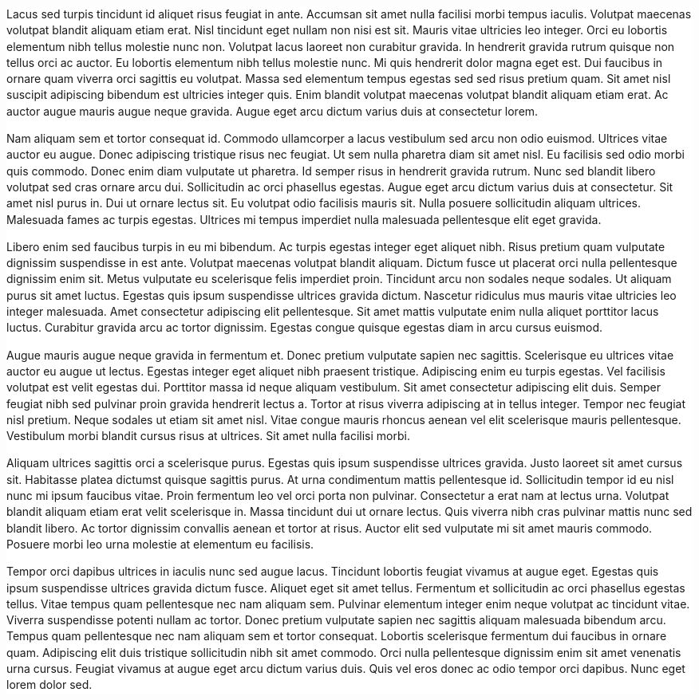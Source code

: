 Lacus sed turpis tincidunt id aliquet risus feugiat in ante. Accumsan sit amet nulla facilisi morbi tempus iaculis. Volutpat maecenas volutpat blandit aliquam etiam erat. Nisl tincidunt eget nullam non nisi est sit. Mauris vitae ultricies leo integer. Orci eu lobortis elementum nibh tellus molestie nunc non. Volutpat lacus laoreet non curabitur gravida. In hendrerit gravida rutrum quisque non tellus orci ac auctor. Eu lobortis elementum nibh tellus molestie nunc. Mi quis hendrerit dolor magna eget est. Dui faucibus in ornare quam viverra orci sagittis eu volutpat. Massa sed elementum tempus egestas sed sed risus pretium quam. Sit amet nisl suscipit adipiscing bibendum est ultricies integer quis. Enim blandit volutpat maecenas volutpat blandit aliquam etiam erat. Ac auctor augue mauris augue neque gravida. Augue eget arcu dictum varius duis at consectetur lorem.

Nam aliquam sem et tortor consequat id. Commodo ullamcorper a lacus vestibulum sed arcu non odio euismod. Ultrices vitae auctor eu augue. Donec adipiscing tristique risus nec feugiat. Ut sem nulla pharetra diam sit amet nisl. Eu facilisis sed odio morbi quis commodo. Donec enim diam vulputate ut pharetra. Id semper risus in hendrerit gravida rutrum. Nunc sed blandit libero volutpat sed cras ornare arcu dui. Sollicitudin ac orci phasellus egestas. Augue eget arcu dictum varius duis at consectetur. Sit amet nisl purus in. Dui ut ornare lectus sit. Eu volutpat odio facilisis mauris sit. Nulla posuere sollicitudin aliquam ultrices. Malesuada fames ac turpis egestas. Ultrices mi tempus imperdiet nulla malesuada pellentesque elit eget gravida.

Libero enim sed faucibus turpis in eu mi bibendum. Ac turpis egestas integer eget aliquet nibh. Risus pretium quam vulputate dignissim suspendisse in est ante. Volutpat maecenas volutpat blandit aliquam. Dictum fusce ut placerat orci nulla pellentesque dignissim enim sit. Metus vulputate eu scelerisque felis imperdiet proin. Tincidunt arcu non sodales neque sodales. Ut aliquam purus sit amet luctus. Egestas quis ipsum suspendisse ultrices gravida dictum. Nascetur ridiculus mus mauris vitae ultricies leo integer malesuada. Amet consectetur adipiscing elit pellentesque. Sit amet mattis vulputate enim nulla aliquet porttitor lacus luctus. Curabitur gravida arcu ac tortor dignissim. Egestas congue quisque egestas diam in arcu cursus euismod.

Augue mauris augue neque gravida in fermentum et. Donec pretium vulputate sapien nec sagittis. Scelerisque eu ultrices vitae auctor eu augue ut lectus. Egestas integer eget aliquet nibh praesent tristique. Adipiscing enim eu turpis egestas. Vel facilisis volutpat est velit egestas dui. Porttitor massa id neque aliquam vestibulum. Sit amet consectetur adipiscing elit duis. Semper feugiat nibh sed pulvinar proin gravida hendrerit lectus a. Tortor at risus viverra adipiscing at in tellus integer. Tempor nec feugiat nisl pretium. Neque sodales ut etiam sit amet nisl. Vitae congue mauris rhoncus aenean vel elit scelerisque mauris pellentesque. Vestibulum morbi blandit cursus risus at ultrices. Sit amet nulla facilisi morbi.

Aliquam ultrices sagittis orci a scelerisque purus. Egestas quis ipsum suspendisse ultrices gravida. Justo laoreet sit amet cursus sit. Habitasse platea dictumst quisque sagittis purus. At urna condimentum mattis pellentesque id. Sollicitudin tempor id eu nisl nunc mi ipsum faucibus vitae. Proin fermentum leo vel orci porta non pulvinar. Consectetur a erat nam at lectus urna. Volutpat blandit aliquam etiam erat velit scelerisque in. Massa tincidunt dui ut ornare lectus. Quis viverra nibh cras pulvinar mattis nunc sed blandit libero. Ac tortor dignissim convallis aenean et tortor at risus. Auctor elit sed vulputate mi sit amet mauris commodo. Posuere morbi leo urna molestie at elementum eu facilisis.

Tempor orci dapibus ultrices in iaculis nunc sed augue lacus. Tincidunt lobortis feugiat vivamus at augue eget. Egestas quis ipsum suspendisse ultrices gravida dictum fusce. Aliquet eget sit amet tellus. Fermentum et sollicitudin ac orci phasellus egestas tellus. Vitae tempus quam pellentesque nec nam aliquam sem. Pulvinar elementum integer enim neque volutpat ac tincidunt vitae. Viverra suspendisse potenti nullam ac tortor. Donec pretium vulputate sapien nec sagittis aliquam malesuada bibendum arcu. Tempus quam pellentesque nec nam aliquam sem et tortor consequat. Lobortis scelerisque fermentum dui faucibus in ornare quam. Adipiscing elit duis tristique sollicitudin nibh sit amet commodo. Orci nulla pellentesque dignissim enim sit amet venenatis urna cursus. Feugiat vivamus at augue eget arcu dictum varius duis. Quis vel eros donec ac odio tempor orci dapibus. Nunc eget lorem dolor sed.
